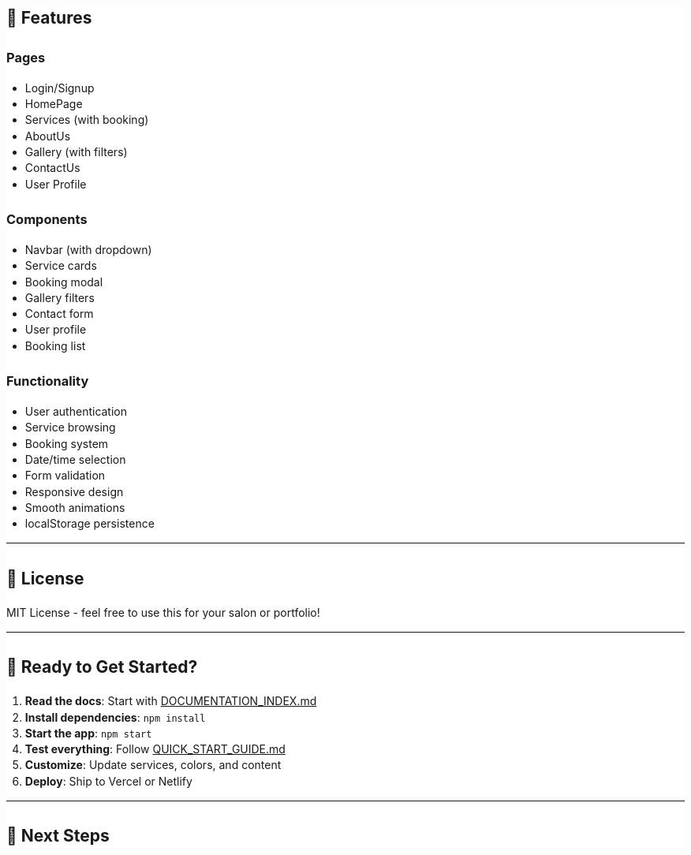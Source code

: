 ## 🌟 Features

### Pages
- Login/Signup
- HomePage
- Services (with booking)
- AboutUs
- Gallery (with filters)
- ContactUs
- User Profile

### Components
- Navbar (with dropdown)
- Service cards
- Booking modal
- Gallery filters
- Contact form
- User profile
- Booking list

### Functionality
- User authentication
- Service browsing
- Booking system
- Date/time selection
- Form validation
- Responsive design
- Smooth animations
- localStorage persistence

---

## 📄 License

MIT License - feel free to use this for your salon or portfolio!

---

## 🎉 Ready to Get Started?

1. **Read the docs**: Start with [DOCUMENTATION_INDEX.md](./DOCUMENTATION_INDEX.md)
2. **Install dependencies**: `npm install`
3. **Start the app**: `npm start`
4. **Test everything**: Follow [QUICK_START_GUIDE.md](./QUICK_START_GUIDE.md)
5. **Customize**: Update services, colors, and content
6. **Deploy**: Ship to Vercel or Netlify

---

## 🚀 Next Steps
